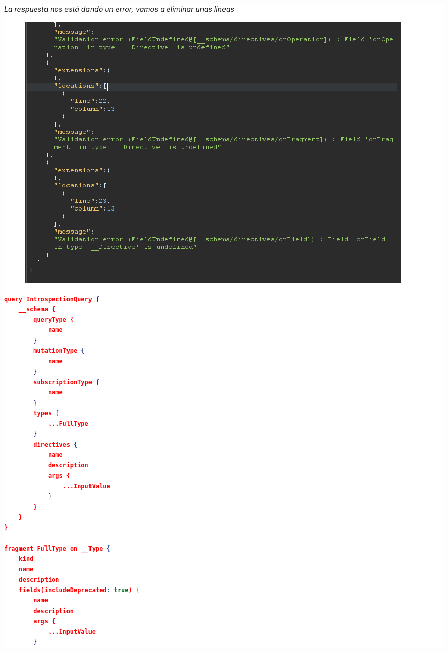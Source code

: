 _La respuesta nos está dando un error, vamos a eliminar unas lineas_

<figure><img src="../.gitbook/assets/imagen (11).png" alt=""><figcaption></figcaption></figure>

```json
query IntrospectionQuery {
    __schema {
        queryType {
            name
        }
        mutationType {
            name
        }
        subscriptionType {
            name
        }
        types {
            ...FullType
        }
        directives {
            name
            description
            args {
                ...InputValue
            }
        }
    }
}

fragment FullType on __Type {
    kind
    name
    description
    fields(includeDeprecated: true) {
        name
        description
        args {
            ...InputValue
        }
```